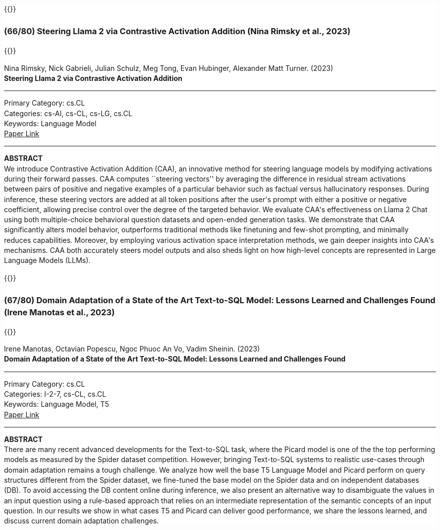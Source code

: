 {{</citation>}}


### (66/80) Steering Llama 2 via Contrastive Activation Addition (Nina Rimsky et al., 2023)

{{<citation>}}

Nina Rimsky, Nick Gabrieli, Julian Schulz, Meg Tong, Evan Hubinger, Alexander Matt Turner. (2023)  
**Steering Llama 2 via Contrastive Activation Addition**  

---
Primary Category: cs.CL  
Categories: cs-AI, cs-CL, cs-LG, cs.CL  
Keywords: Language Model  
[Paper Link](http://arxiv.org/abs/2312.06681v1)  

---


**ABSTRACT**  
We introduce Contrastive Activation Addition (CAA), an innovative method for steering language models by modifying activations during their forward passes. CAA computes ``steering vectors'' by averaging the difference in residual stream activations between pairs of positive and negative examples of a particular behavior such as factual versus hallucinatory responses. During inference, these steering vectors are added at all token positions after the user's prompt with either a positive or negative coefficient, allowing precise control over the degree of the targeted behavior. We evaluate CAA's effectiveness on Llama 2 Chat using both multiple-choice behavioral question datasets and open-ended generation tasks. We demonstrate that CAA significantly alters model behavior, outperforms traditional methods like finetuning and few-shot prompting, and minimally reduces capabilities. Moreover, by employing various activation space interpretation methods, we gain deeper insights into CAA's mechanisms. CAA both accurately steers model outputs and also sheds light on how high-level concepts are represented in Large Language Models (LLMs).

{{</citation>}}


### (67/80) Domain Adaptation of a State of the Art Text-to-SQL Model: Lessons Learned and Challenges Found (Irene Manotas et al., 2023)

{{<citation>}}

Irene Manotas, Octavian Popescu, Ngoc Phuoc An Vo, Vadim Sheinin. (2023)  
**Domain Adaptation of a State of the Art Text-to-SQL Model: Lessons Learned and Challenges Found**  

---
Primary Category: cs.CL  
Categories: I-2-7, cs-CL, cs.CL  
Keywords: Language Model, T5  
[Paper Link](http://arxiv.org/abs/2312.05448v1)  

---


**ABSTRACT**  
There are many recent advanced developments for the Text-to-SQL task, where the Picard model is one of the the top performing models as measured by the Spider dataset competition. However, bringing Text-to-SQL systems to realistic use-cases through domain adaptation remains a tough challenge. We analyze how well the base T5 Language Model and Picard perform on query structures different from the Spider dataset, we fine-tuned the base model on the Spider data and on independent databases (DB). To avoid accessing the DB content online during inference, we also present an alternative way to disambiguate the values in an input question using a rule-based approach that relies on an intermediate representation of the semantic concepts of an input question. In our results we show in what cases T5 and Picard can deliver good performance, we share the lessons learned, and discuss current domain adaptation challenges.
